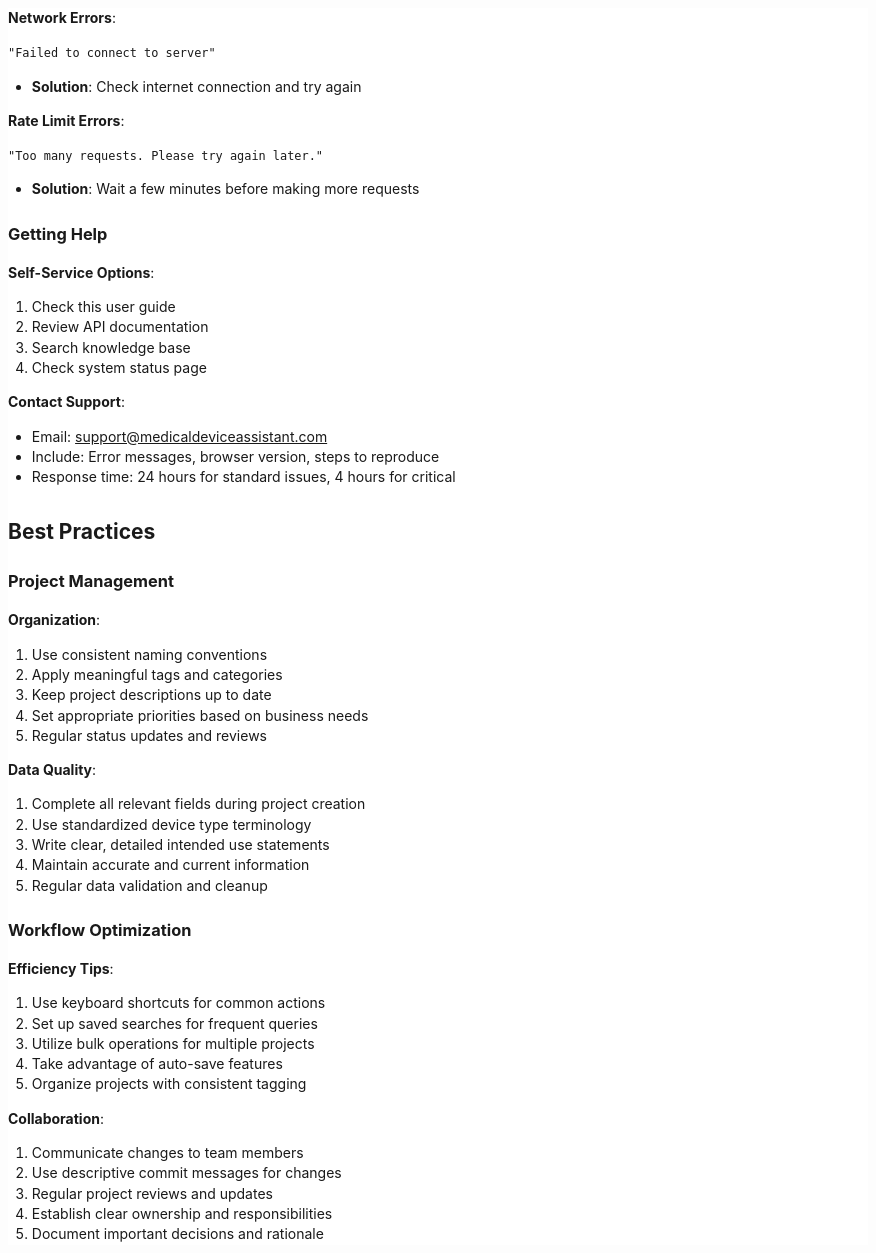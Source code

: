 **Network Errors**:
```
"Failed to connect to server"
```
- **Solution**: Check internet connection and try again

**Rate Limit Errors**:
```
"Too many requests. Please try again later."
```
- **Solution**: Wait a few minutes before making more requests

### Getting Help

**Self-Service Options**:
1. Check this user guide
2. Review API documentation
3. Search knowledge base
4. Check system status page

**Contact Support**:
- Email: support@medicaldeviceassistant.com
- Include: Error messages, browser version, steps to reproduce
- Response time: 24 hours for standard issues, 4 hours for critical

## Best Practices

### Project Management

**Organization**:
1. Use consistent naming conventions
2. Apply meaningful tags and categories
3. Keep project descriptions up to date
4. Set appropriate priorities based on business needs
5. Regular status updates and reviews

**Data Quality**:
1. Complete all relevant fields during project creation
2. Use standardized device type terminology
3. Write clear, detailed intended use statements
4. Maintain accurate and current information
5. Regular data validation and cleanup

### Workflow Optimization

**Efficiency Tips**:
1. Use keyboard shortcuts for common actions
2. Set up saved searches for frequent queries
3. Utilize bulk operations for multiple projects
4. Take advantage of auto-save features
5. Organize projects with consistent tagging

**Collaboration**:
1. Communicate changes to team members
2. Use descriptive commit messages for changes
3. Regular project reviews and updates
4. Establish clear ownership and responsibilities
5. Document important decisions and rationale
